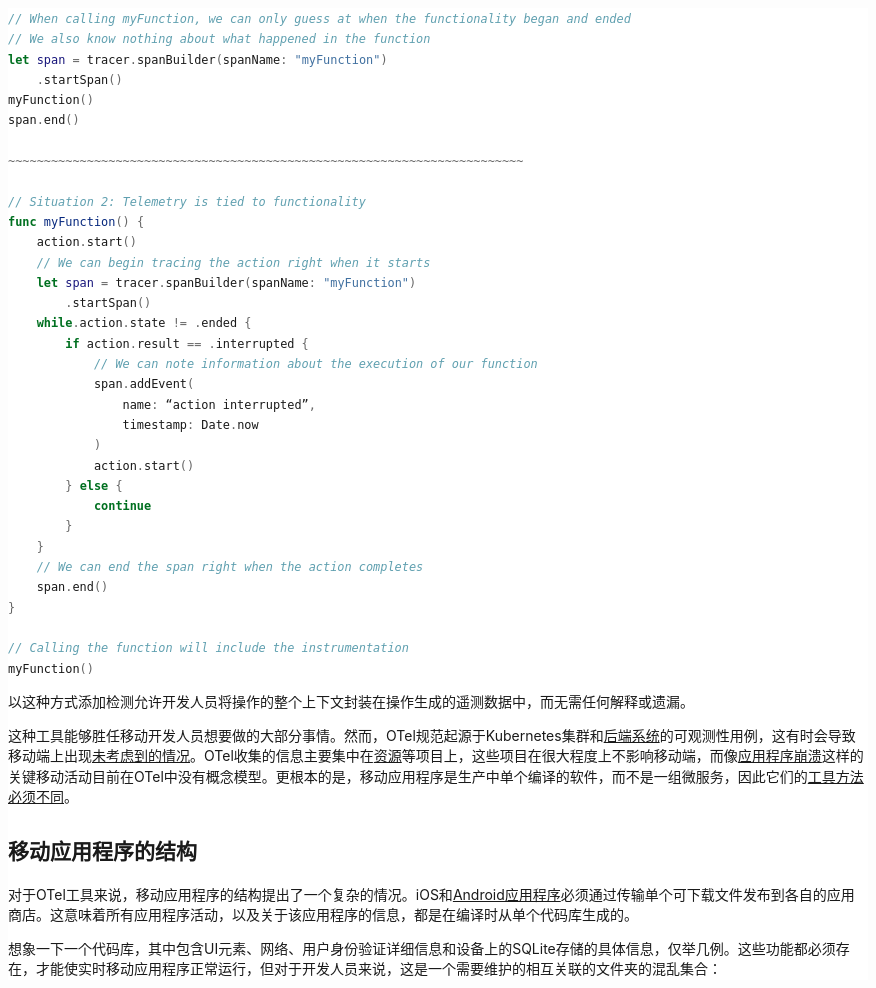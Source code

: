 ```swift
// When calling myFunction, we can only guess at when the functionality began and ended
// We also know nothing about what happened in the function
let span = tracer.spanBuilder(spanName: "myFunction")
    .startSpan()
myFunction()
span.end()

~~~~~~~~~~~~~~~~~~~~~~~~~~~~~~~~~~~~~~~~~~~~~~~~~~~~~~~~~~~~~~~~~~~~~~~~

// Situation 2: Telemetry is tied to functionality
func myFunction() {
    action.start()
    // We can begin tracing the action right when it starts
    let span = tracer.spanBuilder(spanName: "myFunction")
        .startSpan()
    while.action.state != .ended {
        if action.result == .interrupted {
            // We can note information about the execution of our function
            span.addEvent(
                name: “action interrupted”,
                timestamp: Date.now
            )
            action.start()
        } else {
            continue
        }
    }
    // We can end the span right when the action completes
    span.end()
}

// Calling the function will include the instrumentation
myFunction()
```

以这种方式添加检测允许开发人员将操作的整个上下文封装在操作生成的遥测数据中，而无需任何解释或遗漏。

这种工具能够胜任移动开发人员想要做的大部分事情。然而，OTel规范起源于Kubernetes集群和[后端系统](https://dzone.com/articles/8-ways-mobile-observability-is-the-opposite)的可观测性用例，这有时会导致移动端上出现[未考虑到的情况](https://thenewstack.io/opentelemetry-challenges-handling-long-running-spans/)。OTel收集的信息主要集中在[资源](https://opentelemetry.io/docs/concepts/resources/)等项目上，这些项目在很大程度上不影响移动端，而像[应用程序崩溃](https://thenewstack.io/developing-a-mobile-crash-model-for-opentelemetry/)这样的关键移动活动目前在OTel中没有概念模型。更根本的是，移动应用程序是生产中单个编译的软件，而不是一组微服务，因此它们的[工具方法必须不同](https://get.embrace.io/mobile-observability-guide/?utm_source=the-new-stack&utm_medium=paid&utm_campaign=ios-otel-instrumentation)。

## 移动应用程序的结构

对于OTel工具来说，移动应用程序的结构提出了一个复杂的情况。iOS和[Android应用程序](https://www.cncf.io/blog/2024/12/30/solving-android-app-issues-with-opentelemetry-beyond-local-profiling/)必须通过传输单个可下载文件发布到各自的应用商店。这意味着所有应用程序活动，以及关于该应用程序的信息，都是在编译时从单个代码库生成的。

想象一下一个代码库，其中包含UI元素、网络、用户身份验证详细信息和设备上的SQLite存储的具体信息，仅举几例。这些功能都必须存在，才能使实时移动应用程序正常运行，但对于开发人员来说，这是一个需要维护的相互关联的文件夹的混乱集合：
